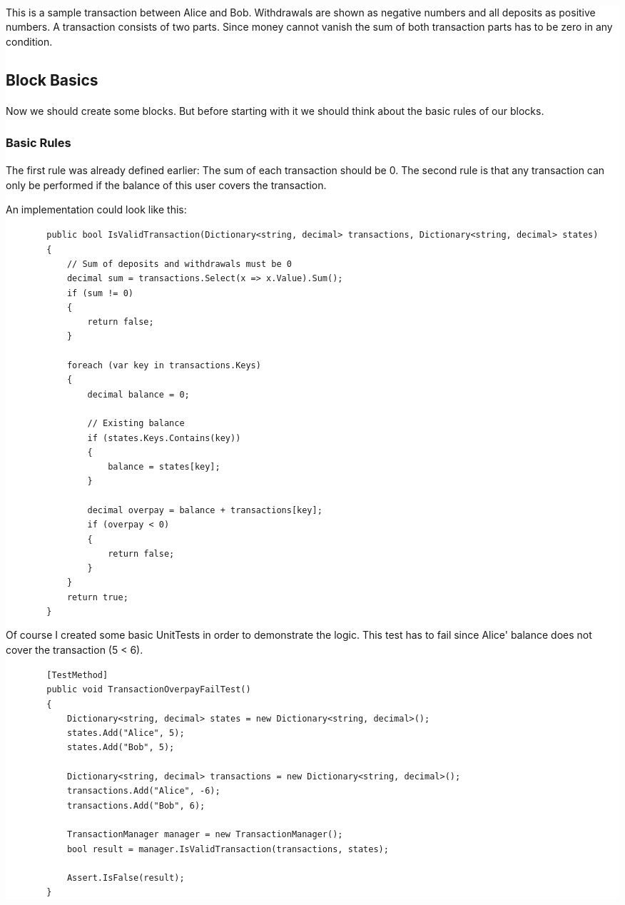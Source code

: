 This is a sample transaction between Alice and Bob. Withdrawals are shown as negative numbers and all deposits as positive numbers. A transaction consists of two parts. Since money cannot vanish the sum of both transaction parts has to be zero in any condition.

## Block Basics
Now we should create some blocks. But before starting with it we should think about the basic rules of our blocks.

### Basic Rules
The first rule was already defined earlier: The sum of each transaction should be 0.
The second rule is that any transaction can only be performed if the balance of this user covers the transaction.

An implementation could look like this:

```
        public bool IsValidTransaction(Dictionary<string, decimal> transactions, Dictionary<string, decimal> states)
        {
            // Sum of deposits and withdrawals must be 0
            decimal sum = transactions.Select(x => x.Value).Sum();
            if (sum != 0)
            {
                return false;
            }

            foreach (var key in transactions.Keys)
            {
                decimal balance = 0;

                // Existing balance
                if (states.Keys.Contains(key))
                {
                    balance = states[key];
                }

                decimal overpay = balance + transactions[key];
                if (overpay < 0)
                {
                    return false;
                }
            }
            return true;
        }
```
Of course I created some basic UnitTests in order to demonstrate the logic. 
This test has to fail since Alice' balance does not cover the transaction (5 < 6).

```
        [TestMethod]
        public void TransactionOverpayFailTest()
        {
            Dictionary<string, decimal> states = new Dictionary<string, decimal>();
            states.Add("Alice", 5);
            states.Add("Bob", 5);

            Dictionary<string, decimal> transactions = new Dictionary<string, decimal>();
            transactions.Add("Alice", -6);
            transactions.Add("Bob", 6);

            TransactionManager manager = new TransactionManager();
            bool result = manager.IsValidTransaction(transactions, states);

            Assert.IsFalse(result);
        }
```